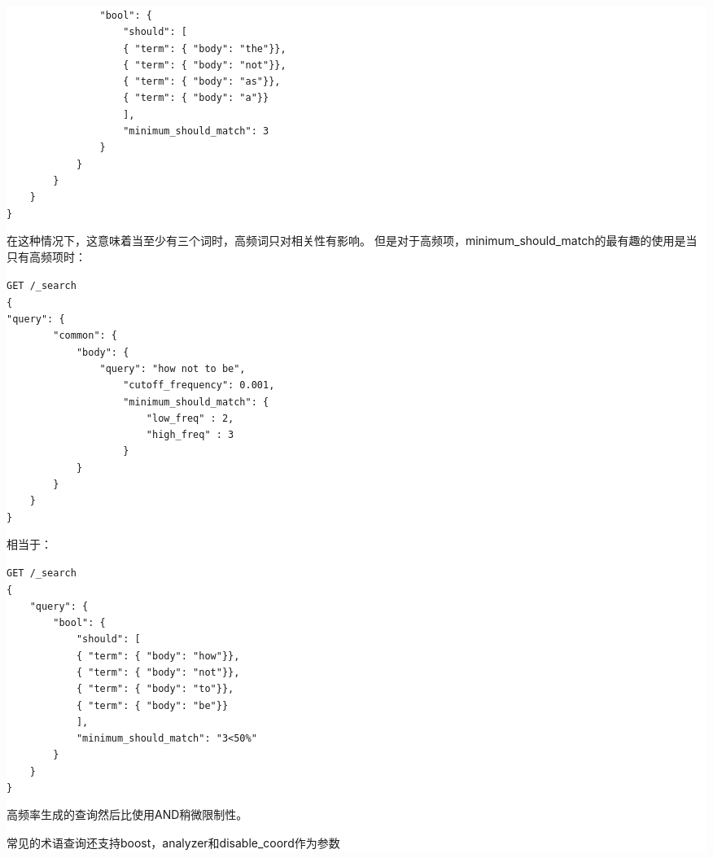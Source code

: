 ```
                "bool": {
                    "should": [
                    { "term": { "body": "the"}},
                    { "term": { "body": "not"}},
                    { "term": { "body": "as"}},
                    { "term": { "body": "a"}}
                    ],
                    "minimum_should_match": 3
                }
            }
        }
    }
}
```

在这种情况下，这意味着当至少有三个词时，高频词只对相关性有影响。 但是对于高频项，minimum_should_match的最有趣的使用是当只有高频项时：

```
GET /_search
{
"query": {
        "common": {
            "body": {
                "query": "how not to be",
                    "cutoff_frequency": 0.001,
                    "minimum_should_match": {
                        "low_freq" : 2,
                        "high_freq" : 3
                    }
            }
        }
    }
}
```

相当于：

```
GET /_search
{
    "query": {
        "bool": {
            "should": [
            { "term": { "body": "how"}},
            { "term": { "body": "not"}},
            { "term": { "body": "to"}},
            { "term": { "body": "be"}}
            ],
            "minimum_should_match": "3<50%"
        }
    }
}
```

高频率生成的查询然后比使用AND稍微限制性。

常见的术语查询还支持boost，analyzer和disable_coord作为参数